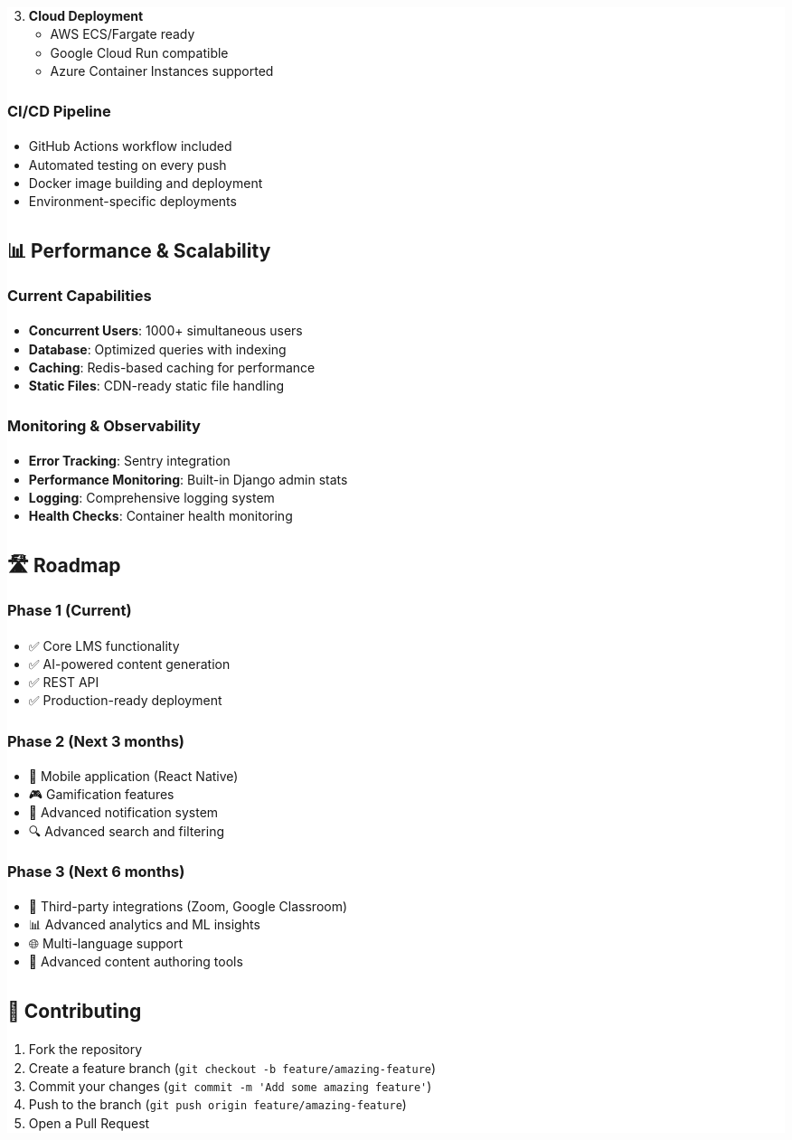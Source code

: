 3. **Cloud Deployment**
   - AWS ECS/Fargate ready
   - Google Cloud Run compatible
   - Azure Container Instances supported

### CI/CD Pipeline
- GitHub Actions workflow included
- Automated testing on every push
- Docker image building and deployment
- Environment-specific deployments

## 📊 Performance & Scalability

### Current Capabilities
- **Concurrent Users**: 1000+ simultaneous users
- **Database**: Optimized queries with indexing
- **Caching**: Redis-based caching for performance
- **Static Files**: CDN-ready static file handling

### Monitoring & Observability
- **Error Tracking**: Sentry integration
- **Performance Monitoring**: Built-in Django admin stats
- **Logging**: Comprehensive logging system
- **Health Checks**: Container health monitoring

## 🛣️ Roadmap

### Phase 1 (Current)
- ✅ Core LMS functionality
- ✅ AI-powered content generation
- ✅ REST API
- ✅ Production-ready deployment

### Phase 2 (Next 3 months)
- 📱 Mobile application (React Native)
- 🎮 Gamification features
- 📧 Advanced notification system
- 🔍 Advanced search and filtering

### Phase 3 (Next 6 months)
- 🤝 Third-party integrations (Zoom, Google Classroom)
- 📊 Advanced analytics and ML insights
- 🌐 Multi-language support
- 📝 Advanced content authoring tools

## 🤝 Contributing

1. Fork the repository
2. Create a feature branch (`git checkout -b feature/amazing-feature`)
3. Commit your changes (`git commit -m 'Add some amazing feature'`)
4. Push to the branch (`git push origin feature/amazing-feature`)
5. Open a Pull Request
